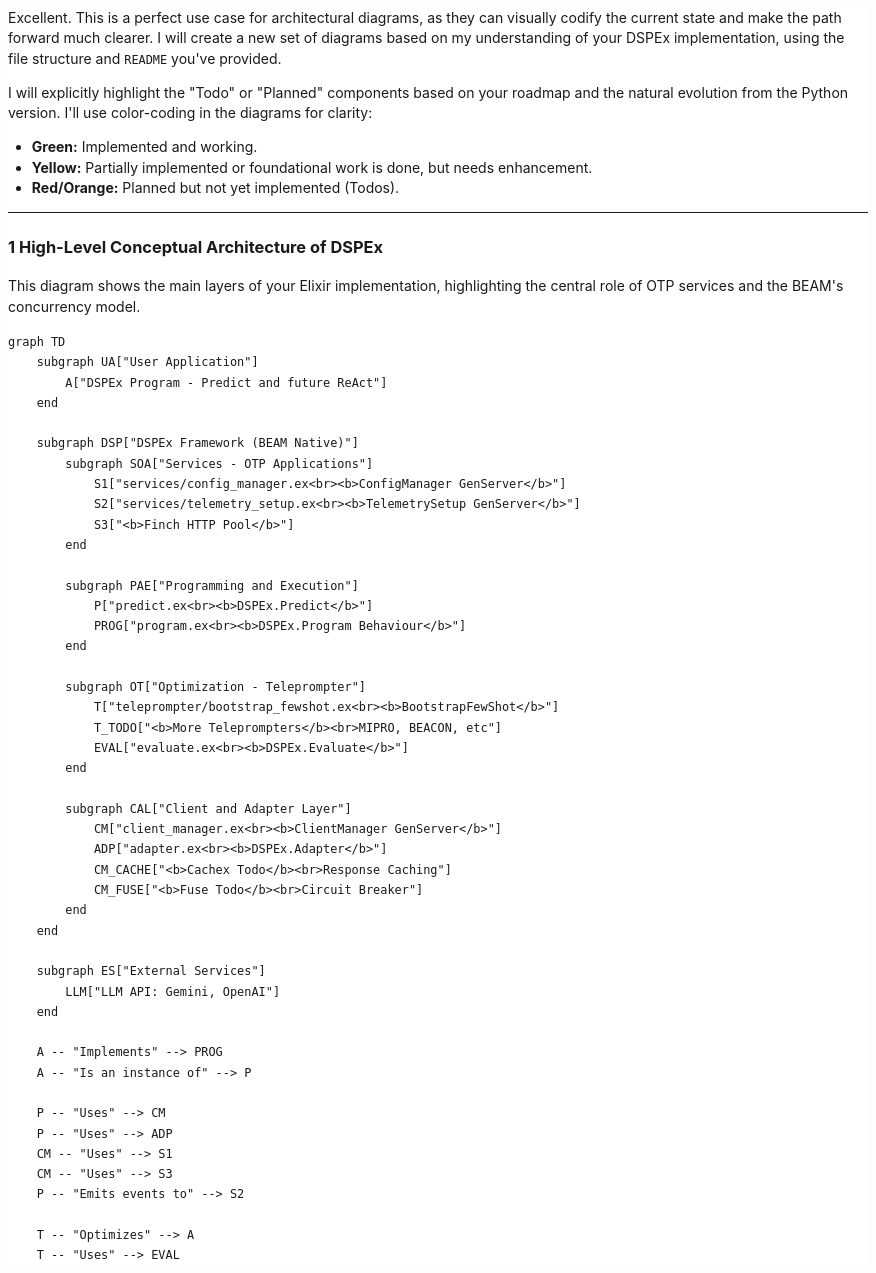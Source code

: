 Excellent. This is a perfect use case for architectural diagrams, as they can visually codify the current state and make the path forward much clearer. I will create a new set of diagrams based on my understanding of your DSPEx implementation, using the file structure and `README` you've provided.

I will explicitly highlight the "Todo" or "Planned" components based on your roadmap and the natural evolution from the Python version. I'll use color-coding in the diagrams for clarity:
*   **Green:** Implemented and working.
*   **Yellow:** Partially implemented or foundational work is done, but needs enhancement.
*   **Red/Orange:** Planned but not yet implemented (Todos).

---

### 1 High-Level Conceptual Architecture of DSPEx

This diagram shows the main layers of your Elixir implementation, highlighting the central role of OTP services and the BEAM's concurrency model.

```mermaid
graph TD
    subgraph UA["User Application"]
        A["DSPEx Program - Predict and future ReAct"]
    end

    subgraph DSP["DSPEx Framework (BEAM Native)"]
        subgraph SOA["Services - OTP Applications"]
            S1["services/config_manager.ex<br><b>ConfigManager GenServer</b>"]
            S2["services/telemetry_setup.ex<br><b>TelemetrySetup GenServer</b>"]
            S3["<b>Finch HTTP Pool</b>"]
        end

        subgraph PAE["Programming and Execution"]
            P["predict.ex<br><b>DSPEx.Predict</b>"]
            PROG["program.ex<br><b>DSPEx.Program Behaviour</b>"]
        end

        subgraph OT["Optimization - Teleprompter"]
            T["teleprompter/bootstrap_fewshot.ex<br><b>BootstrapFewShot</b>"]
            T_TODO["<b>More Teleprompters</b><br>MIPRO, BEACON, etc"]
            EVAL["evaluate.ex<br><b>DSPEx.Evaluate</b>"]
        end

        subgraph CAL["Client and Adapter Layer"]
            CM["client_manager.ex<br><b>ClientManager GenServer</b>"]
            ADP["adapter.ex<br><b>DSPEx.Adapter</b>"]
            CM_CACHE["<b>Cachex Todo</b><br>Response Caching"]
            CM_FUSE["<b>Fuse Todo</b><br>Circuit Breaker"]
        end
    end

    subgraph ES["External Services"]
        LLM["LLM API: Gemini, OpenAI"]
    end

    A -- "Implements" --> PROG
    A -- "Is an instance of" --> P

    P -- "Uses" --> CM
    P -- "Uses" --> ADP
    CM -- "Uses" --> S1
    CM -- "Uses" --> S3
    P -- "Emits events to" --> S2

    T -- "Optimizes" --> A
    T -- "Uses" --> EVAL

```